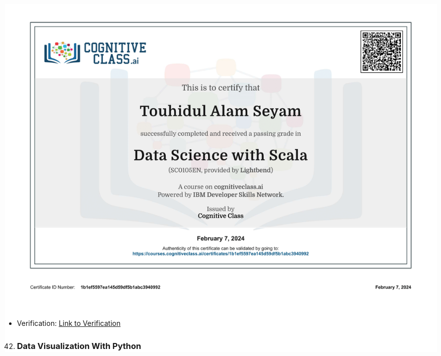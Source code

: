 ![IBM Data Science with Scala](IBM%20Data%20Science%20with%20Scala.png)

- Verification: [Link to Verification](#)

42. ### Data Visualization With Python
